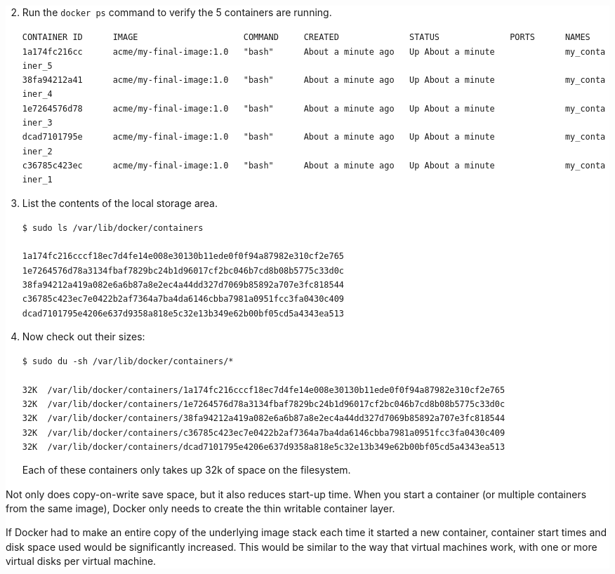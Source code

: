 2.  Run the `docker ps` command to verify the 5 containers are running.

    ```
    CONTAINER ID      IMAGE                     COMMAND     CREATED              STATUS              PORTS      NAMES
    1a174fc216cc      acme/my-final-image:1.0   "bash"      About a minute ago   Up About a minute              my_container_5
    38fa94212a41      acme/my-final-image:1.0   "bash"      About a minute ago   Up About a minute              my_container_4
    1e7264576d78      acme/my-final-image:1.0   "bash"      About a minute ago   Up About a minute              my_container_3
    dcad7101795e      acme/my-final-image:1.0   "bash"      About a minute ago   Up About a minute              my_container_2
    c36785c423ec      acme/my-final-image:1.0   "bash"      About a minute ago   Up About a minute              my_container_1

    ```

3.  List the contents of the local storage area.

    ```
    $ sudo ls /var/lib/docker/containers

    1a174fc216cccf18ec7d4fe14e008e30130b11ede0f0f94a87982e310cf2e765
    1e7264576d78a3134fbaf7829bc24b1d96017cf2bc046b7cd8b08b5775c33d0c
    38fa94212a419a082e6a6b87a8e2ec4a44dd327d7069b85892a707e3fc818544
    c36785c423ec7e0422b2af7364a7ba4da6146cbba7981a0951fcc3fa0430c409
    dcad7101795e4206e637d9358a818e5c32e13b349e62b00bf05cd5a4343ea513

    ```

4.  Now check out their sizes:

    ```
    $ sudo du -sh /var/lib/docker/containers/*

    32K  /var/lib/docker/containers/1a174fc216cccf18ec7d4fe14e008e30130b11ede0f0f94a87982e310cf2e765
    32K  /var/lib/docker/containers/1e7264576d78a3134fbaf7829bc24b1d96017cf2bc046b7cd8b08b5775c33d0c
    32K  /var/lib/docker/containers/38fa94212a419a082e6a6b87a8e2ec4a44dd327d7069b85892a707e3fc818544
    32K  /var/lib/docker/containers/c36785c423ec7e0422b2af7364a7ba4da6146cbba7981a0951fcc3fa0430c409
    32K  /var/lib/docker/containers/dcad7101795e4206e637d9358a818e5c32e13b349e62b00bf05cd5a4343ea513

    ```

    Each of these containers only takes up 32k of space on the filesystem.

Not only does copy-on-write save space, but it also reduces start-up time. When you start a container (or multiple containers from the same image), Docker only needs to create the thin writable container layer.

If Docker had to make an entire copy of the underlying image stack each time it started a new container, container start times and disk space used would be significantly increased. This would be similar to the way that virtual machines work, with one or more virtual disks per virtual machine.